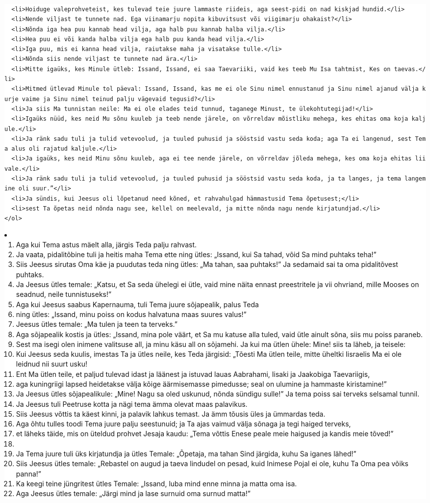       <li>Hoiduge valeprohveteist, kes tulevad teie juure lammaste riideis, aga seest-pidi on nad kiskjad hundid.</li>
      <li>Nende viljast te tunnete nad. Ega viinamarju nopita kibuvitsust või viigimarju ohakaist?</li>
      <li>Nõnda iga hea puu kannab head vilja, aga halb puu kannab halba vilja.</li>
      <li>Hea puu ei või kanda halba vilja ega halb puu kanda head vilja.</li>
      <li>Iga puu, mis ei kanna head vilja, raiutakse maha ja visatakse tulle.</li>
      <li>Nõnda siis nende viljast te tunnete nad ära.</li>
      <li>Mitte igaüks, kes Minule ütleb: Issand, Issand, ei saa Taevariiki, vaid kes teeb Mu Isa tahtmist, Kes on taevas.</li>
      <li>Mitmed ütlevad Minule tol päeval: Issand, Issand, kas me ei ole Sinu nimel ennustanud ja Sinu nimel ajanud välja kurje vaime ja Sinu nimel teinud palju vägevaid tegusid?</li>
      <li>Ja siis Ma tunnistan neile: Ma ei ole elades teid tunnud, taganege Minust, te ülekohtutegijad!</li>
      <li>Igaüks nüüd, kes neid Mu sõnu kuuleb ja teeb nende järele, on võrreldav mõistliku mehega, kes ehitas oma koja kaljule.</li>
      <li>Ja ränk sadu tuli ja tulid vetevoolud, ja tuuled puhusid ja sööstsid vastu seda koda; aga Ta ei langenud, sest Tema alus oli rajatud kaljule.</li>
      <li>Ja igaüks, kes neid Minu sõnu kuuleb, aga ei tee nende järele, on võrreldav jõleda mehega, kes oma koja ehitas liivale.</li>
      <li>Ja ränk sadu tuli ja tulid vetevoolud, ja tuuled puhusid ja sööstsid vastu seda koda, ja ta langes, ja tema langemine oli suur.”</li>
      <li>Ja sündis, kui Jeesus oli lõpetanud need kõned, et rahvahulgad hämmastusid Tema õpetusest;</li>
      <li>sest Ta õpetas neid nõnda nagu see, kellel on meelevald, ja mitte nõnda nagu nende kirjatundjad.</li>
    </ol>
  </li>
  <li>
    <ol>
      <li>Aga kui Tema astus mäelt alla, järgis Teda palju rahvast.</li>
      <li>Ja vaata, pidalitõbine tuli ja heitis maha Tema ette ning ütles: „Issand, kui Sa tahad, võid Sa mind puhtaks teha!”</li>
      <li>Siis Jeesus sirutas Oma käe ja puudutas teda ning ütles: „Ma tahan, saa puhtaks!” Ja sedamaid sai ta oma pidalitõvest puhtaks.</li>
      <li>Ja Jeesus ütles temale: „Katsu, et Sa seda ühelegi ei ütle, vaid mine näita ennast preestritele ja vii ohvriand, mille Mooses on seadnud, neile tunnistuseks!”</li>
      <li>Aga kui Jeesus saabus Kapernauma, tuli Tema juure sõjapealik, palus Teda</li>
      <li>ning ütles: „Issand, minu poiss on kodus halvatuna maas suures valus!”</li>
      <li>Jeesus ütles temale: „Ma tulen ja teen ta terveks.”</li>
      <li>Aga sõjapealik kostis ja ütles: „Issand, mina pole väärt, et Sa mu katuse alla tuled, vaid ütle ainult sõna, siis mu poiss paraneb.</li>
      <li>Sest ma isegi olen inimene valitsuse all, ja minu käsu all on sõjamehi. Ja kui ma ütlen ühele: Mine! siis ta läheb, ja teisele:</li>
      <li>Kui Jeesus seda kuulis, imestas Ta ja ütles neile, kes Teda järgisid: „Tõesti Ma ütlen teile, mitte üheltki Iisraelis Ma ei ole leidnud nii suurt usku!</li>
      <li>Ent Ma ütlen teile, et paljud tulevad idast ja läänest ja istuvad lauas Aabrahami, Iisaki ja Jaakobiga Taevariigis,</li>
      <li>aga kuningriigi lapsed heidetakse välja kõige äärmisemasse pimedusse; seal on ulumine ja hammaste kiristamine!”</li>
      <li>Ja Jeesus ütles sõjapealikule: „Mine! Nagu sa oled uskunud, nõnda sündigu sulle!” Ja tema poiss sai terveks selsamal tunnil.</li>
      <li>Ja Jeesus tuli Peetruse kotta ja nägi tema ämma olevat maas palavikus.</li>
      <li>Siis Jeesus võttis ta käest kinni, ja palavik lahkus temast. Ja ämm tõusis üles ja ümmardas teda.</li>
      <li>Aga õhtu tulles toodi Tema juure palju seestunuid; ja Ta ajas vaimud välja sõnaga ja tegi haiged terveks,</li>
      <li>et läheks täide, mis on üteldud prohvet Jesaja kaudu: „Tema võttis Enese peale meie haigused ja kandis meie tõved!”</li>
      <li></li>
      <li>Ja Tema juure tuli üks kirjatundja ja ütles Temale: „Õpetaja, ma tahan Sind järgida, kuhu Sa iganes lähed!”</li>
      <li>Siis Jeesus ütles temale: „Rebastel on augud ja taeva lindudel on pesad, kuid Inimese Pojal ei ole, kuhu Ta Oma pea võiks panna!”</li>
      <li>Ka keegi teine jüngritest ütles Temale: „Issand, luba mind enne minna ja matta oma isa.</li>
      <li>Aga Jeesus ütles temale: „Järgi mind ja lase surnuid oma surnud matta!”</li>